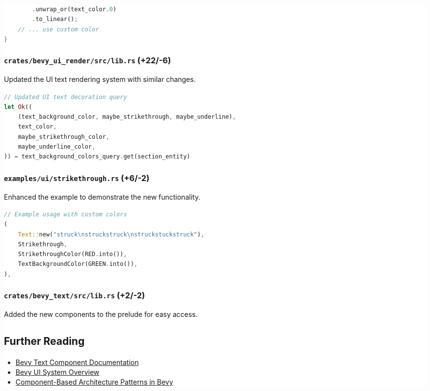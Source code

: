 ```rust
        .unwrap_or(text_color.0)
        .to_linear();
    // ... use custom color
}
```

### `crates/bevy_ui_render/src/lib.rs` (+22/-6)
Updated the UI text rendering system with similar changes.

```rust
// Updated UI text decoration query
let Ok((
    (text_background_color, maybe_strikethrough, maybe_underline),
    text_color,
    maybe_strikethrough_color,
    maybe_underline_color,
)) = text_background_colors_query.get(section_entity)
```

### `examples/ui/strikethrough.rs` (+6/-2)
Enhanced the example to demonstrate the new functionality.

```rust
// Example usage with custom colors
(
    Text::new("struck\nstruckstruck\nstruckstuckstruck"),
    Strikethrough,
    StrikethroughColor(RED.into()),
    TextBackgroundColor(GREEN.into()),
),
```

### `crates/bevy_text/src/lib.rs` (+2/-2)
Added the new components to the prelude for easy access.

## Further Reading

- [Bevy Text Component Documentation](https://docs.rs/bevy_text/latest/bevy_text/)
- [Bevy UI System Overview](https://bevyengine.org/learn/quick-start/ui/)
- [Component-Based Architecture Patterns in Bevy](https://bevyengine.org/learn/book/features/ecs/)